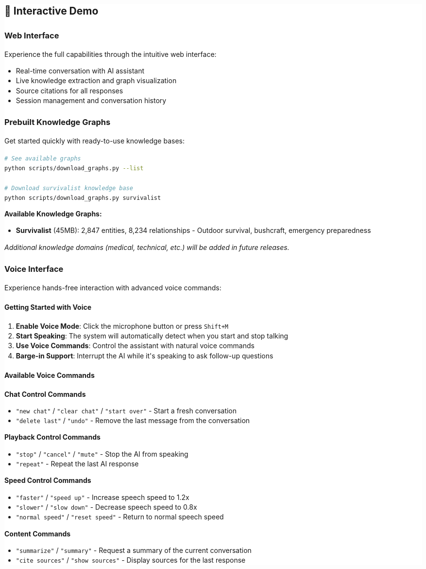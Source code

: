 
## 💬 Interactive Demo

### Web Interface
Experience the full capabilities through the intuitive web interface:
- Real-time conversation with AI assistant
- Live knowledge extraction and graph visualization
- Source citations for all responses
- Session management and conversation history

### Prebuilt Knowledge Graphs
Get started quickly with ready-to-use knowledge bases:

```bash
# See available graphs
python scripts/download_graphs.py --list

# Download survivalist knowledge base
python scripts/download_graphs.py survivalist
```

**Available Knowledge Graphs:**
- **Survivalist** (45MB): 2,847 entities, 8,234 relationships - Outdoor survival, bushcraft, emergency preparedness

*Additional knowledge domains (medical, technical, etc.) will be added in future releases.*

### Voice Interface

Experience hands-free interaction with advanced voice commands:

#### **Getting Started with Voice**
1. **Enable Voice Mode**: Click the microphone button or press `Shift+M`
2. **Start Speaking**: The system will automatically detect when you start and stop talking
3. **Use Voice Commands**: Control the assistant with natural voice commands
4. **Barge-in Support**: Interrupt the AI while it's speaking to ask follow-up questions

#### **Available Voice Commands**

**Chat Control Commands**
- `"new chat"` / `"clear chat"` / `"start over"` - Start a fresh conversation
- `"delete last"` / `"undo"` - Remove the last message from the conversation

**Playback Control Commands**
- `"stop"` / `"cancel"` / `"mute"` - Stop the AI from speaking
- `"repeat"` - Repeat the last AI response

**Speed Control Commands**
- `"faster"` / `"speed up"` - Increase speech speed to 1.2x
- `"slower"` / `"slow down"` - Decrease speech speed to 0.8x
- `"normal speed"` / `"reset speed"` - Return to normal speech speed

**Content Commands**
- `"summarize"` / `"summary"` - Request a summary of the current conversation
- `"cite sources"` / `"show sources"` - Display sources for the last response
